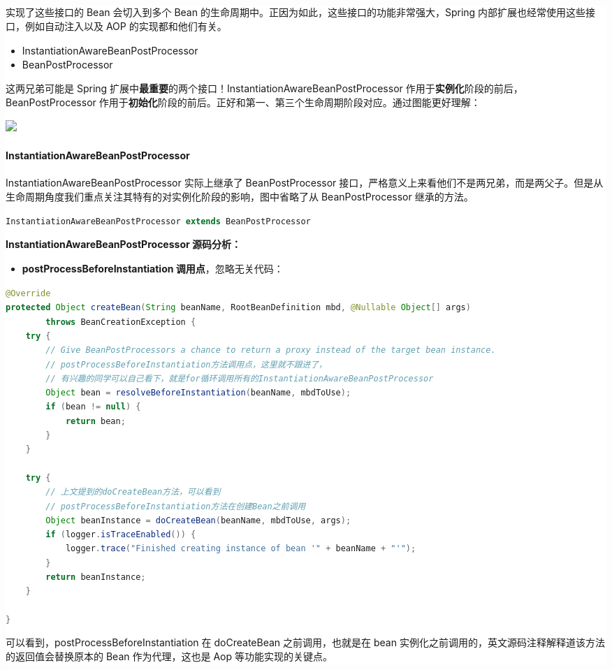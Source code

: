 实现了这些接口的 Bean 会切入到多个 Bean 的生命周期中。正因为如此，这些接口的功能非常强大，Spring 内部扩展也经常使用这些接口，例如自动注入以及 AOP 的实现都和他们有关。

*   InstantiationAwareBeanPostProcessor
*   BeanPostProcessor

这两兄弟可能是 Spring 扩展中**最重要**的两个接口！InstantiationAwareBeanPostProcessor 作用于**实例化**阶段的前后，BeanPostProcessor 作用于**初始化**阶段的前后。正好和第一、第三个生命周期阶段对应。通过图能更好理解：

[![](https://img-blog.csdnimg.cn/20200313090614543.png?x-oss-process=image/watermark,type_ZmFuZ3poZW5naGVpdGk,shadow_10,text_aHR0cHM6Ly9ibG9nLmNzZG4ubmV0L2N5OTczMDcxMjYz,size_16,color_FFFFFF,t_70)](https://img-blog.csdnimg.cn/20200313090614543.png?x-oss-process=image/watermark,type_ZmFuZ3poZW5naGVpdGk,shadow_10,text_aHR0cHM6Ly9ibG9nLmNzZG4ubmV0L2N5OTczMDcxMjYz,size_16,color_FFFFFF,t_70)

#### InstantiationAwareBeanPostProcessor

InstantiationAwareBeanPostProcessor 实际上继承了 BeanPostProcessor 接口，严格意义上来看他们不是两兄弟，而是两父子。但是从生命周期角度我们重点关注其特有的对实例化阶段的影响，图中省略了从 BeanPostProcessor 继承的方法。

```java
InstantiationAwareBeanPostProcessor extends BeanPostProcessor
```

**InstantiationAwareBeanPostProcessor 源码分析：**

*   **postProcessBeforeInstantiation 调用点**，忽略无关代码：

```java
@Override
protected Object createBean(String beanName, RootBeanDefinition mbd, @Nullable Object[] args)
        throws BeanCreationException {
    try {
        // Give BeanPostProcessors a chance to return a proxy instead of the target bean instance.
        // postProcessBeforeInstantiation方法调用点，这里就不跟进了，
        // 有兴趣的同学可以自己看下，就是for循环调用所有的InstantiationAwareBeanPostProcessor
        Object bean = resolveBeforeInstantiation(beanName, mbdToUse);
        if (bean != null) {
            return bean;
        }
    }

    try {
        // 上文提到的doCreateBean方法，可以看到
        // postProcessBeforeInstantiation方法在创建Bean之前调用
        Object beanInstance = doCreateBean(beanName, mbdToUse, args);
        if (logger.isTraceEnabled()) {
            logger.trace("Finished creating instance of bean '" + beanName + "'");
        }
        return beanInstance;
    }

}
```

可以看到，postProcessBeforeInstantiation 在 doCreateBean 之前调用，也就是在 bean 实例化之前调用的，英文源码注释解释道该方法的返回值会替换原本的 Bean 作为代理，这也是 Aop 等功能实现的关键点。
